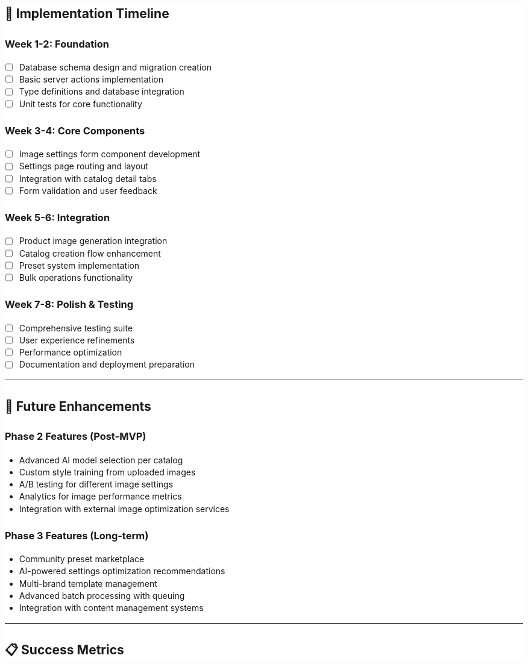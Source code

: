
## 📅 Implementation Timeline

### Week 1-2: Foundation
- [ ] Database schema design and migration creation
- [ ] Basic server actions implementation
- [ ] Type definitions and database integration
- [ ] Unit tests for core functionality

### Week 3-4: Core Components
- [ ] Image settings form component development
- [ ] Settings page routing and layout
- [ ] Integration with catalog detail tabs
- [ ] Form validation and user feedback

### Week 5-6: Integration
- [ ] Product image generation integration
- [ ] Catalog creation flow enhancement
- [ ] Preset system implementation
- [ ] Bulk operations functionality

### Week 7-8: Polish & Testing
- [ ] Comprehensive testing suite
- [ ] User experience refinements
- [ ] Performance optimization
- [ ] Documentation and deployment preparation

---

## 🚀 Future Enhancements

### Phase 2 Features (Post-MVP)
- Advanced AI model selection per catalog
- Custom style training from uploaded images
- A/B testing for different image settings
- Analytics for image performance metrics
- Integration with external image optimization services

### Phase 3 Features (Long-term)
- Community preset marketplace
- AI-powered settings optimization recommendations
- Multi-brand template management
- Advanced batch processing with queuing
- Integration with content management systems

---

## 📋 Success Metrics
